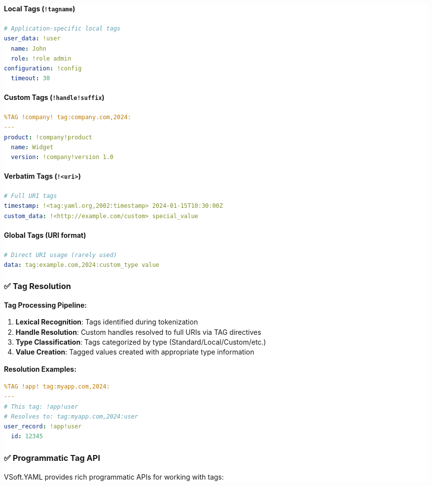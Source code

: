 #### Local Tags (`!tagname`)
```yaml
# Application-specific local tags
user_data: !user
  name: John
  role: !role admin
configuration: !config
  timeout: 30
```

#### Custom Tags (`!handle!suffix`)
```yaml
%TAG !company! tag:company.com,2024:
---
product: !company!product
  name: Widget
  version: !company!version 1.0
```

#### Verbatim Tags (`!<uri>`)
```yaml
# Full URI tags
timestamp: !<tag:yaml.org,2002:timestamp> 2024-01-15T10:30:00Z
custom_data: !<http://example.com/custom> special_value
```

#### Global Tags (URI format)
```yaml
# Direct URI usage (rarely used)
data: tag:example.com,2024:custom_type value
```

### ✅ Tag Resolution

**Tag Processing Pipeline:**
1. **Lexical Recognition**: Tags identified during tokenization
2. **Handle Resolution**: Custom handles resolved to full URIs via TAG directives
3. **Type Classification**: Tags categorized by type (Standard/Local/Custom/etc.)
4. **Value Creation**: Tagged values created with appropriate type information

**Resolution Examples:**
```yaml
%TAG !app! tag:myapp.com,2024:
---
# This tag: !app!user
# Resolves to: tag:myapp.com,2024:user
user_record: !app!user
  id: 12345
```

### ✅ Programmatic Tag API

VSoft.YAML provides rich programmatic APIs for working with tags:
